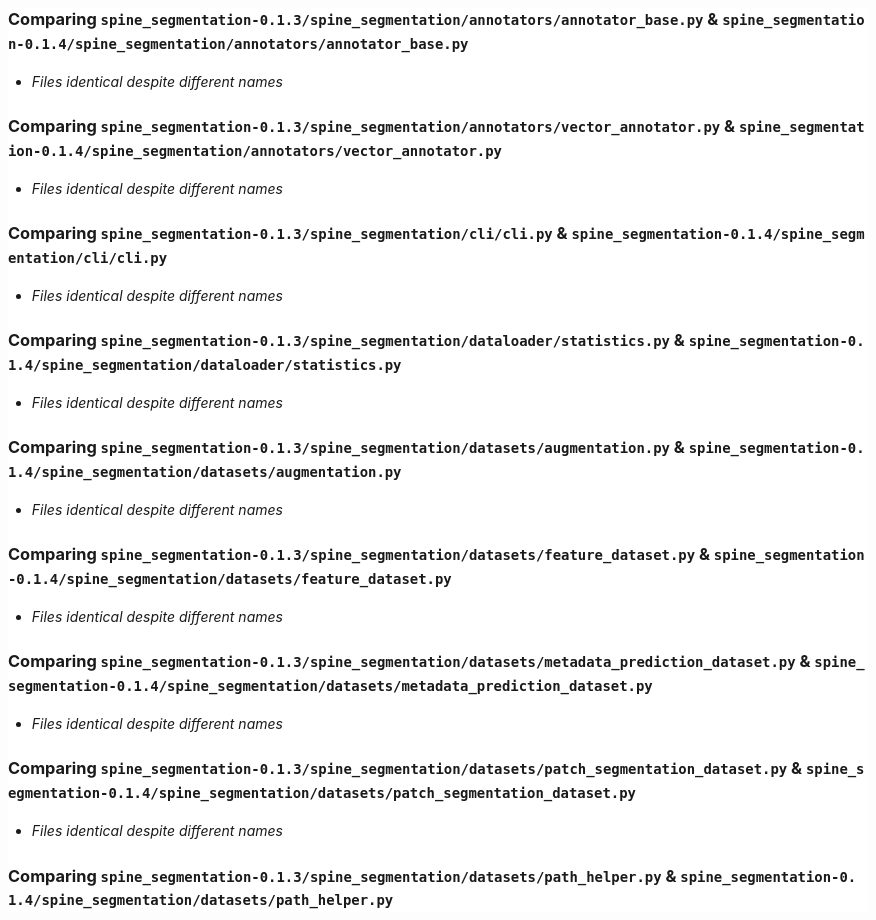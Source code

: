 ### Comparing `spine_segmentation-0.1.3/spine_segmentation/annotators/annotator_base.py` & `spine_segmentation-0.1.4/spine_segmentation/annotators/annotator_base.py`

 * *Files identical despite different names*

### Comparing `spine_segmentation-0.1.3/spine_segmentation/annotators/vector_annotator.py` & `spine_segmentation-0.1.4/spine_segmentation/annotators/vector_annotator.py`

 * *Files identical despite different names*

### Comparing `spine_segmentation-0.1.3/spine_segmentation/cli/cli.py` & `spine_segmentation-0.1.4/spine_segmentation/cli/cli.py`

 * *Files identical despite different names*

### Comparing `spine_segmentation-0.1.3/spine_segmentation/dataloader/statistics.py` & `spine_segmentation-0.1.4/spine_segmentation/dataloader/statistics.py`

 * *Files identical despite different names*

### Comparing `spine_segmentation-0.1.3/spine_segmentation/datasets/augmentation.py` & `spine_segmentation-0.1.4/spine_segmentation/datasets/augmentation.py`

 * *Files identical despite different names*

### Comparing `spine_segmentation-0.1.3/spine_segmentation/datasets/feature_dataset.py` & `spine_segmentation-0.1.4/spine_segmentation/datasets/feature_dataset.py`

 * *Files identical despite different names*

### Comparing `spine_segmentation-0.1.3/spine_segmentation/datasets/metadata_prediction_dataset.py` & `spine_segmentation-0.1.4/spine_segmentation/datasets/metadata_prediction_dataset.py`

 * *Files identical despite different names*

### Comparing `spine_segmentation-0.1.3/spine_segmentation/datasets/patch_segmentation_dataset.py` & `spine_segmentation-0.1.4/spine_segmentation/datasets/patch_segmentation_dataset.py`

 * *Files identical despite different names*

### Comparing `spine_segmentation-0.1.3/spine_segmentation/datasets/path_helper.py` & `spine_segmentation-0.1.4/spine_segmentation/datasets/path_helper.py`
